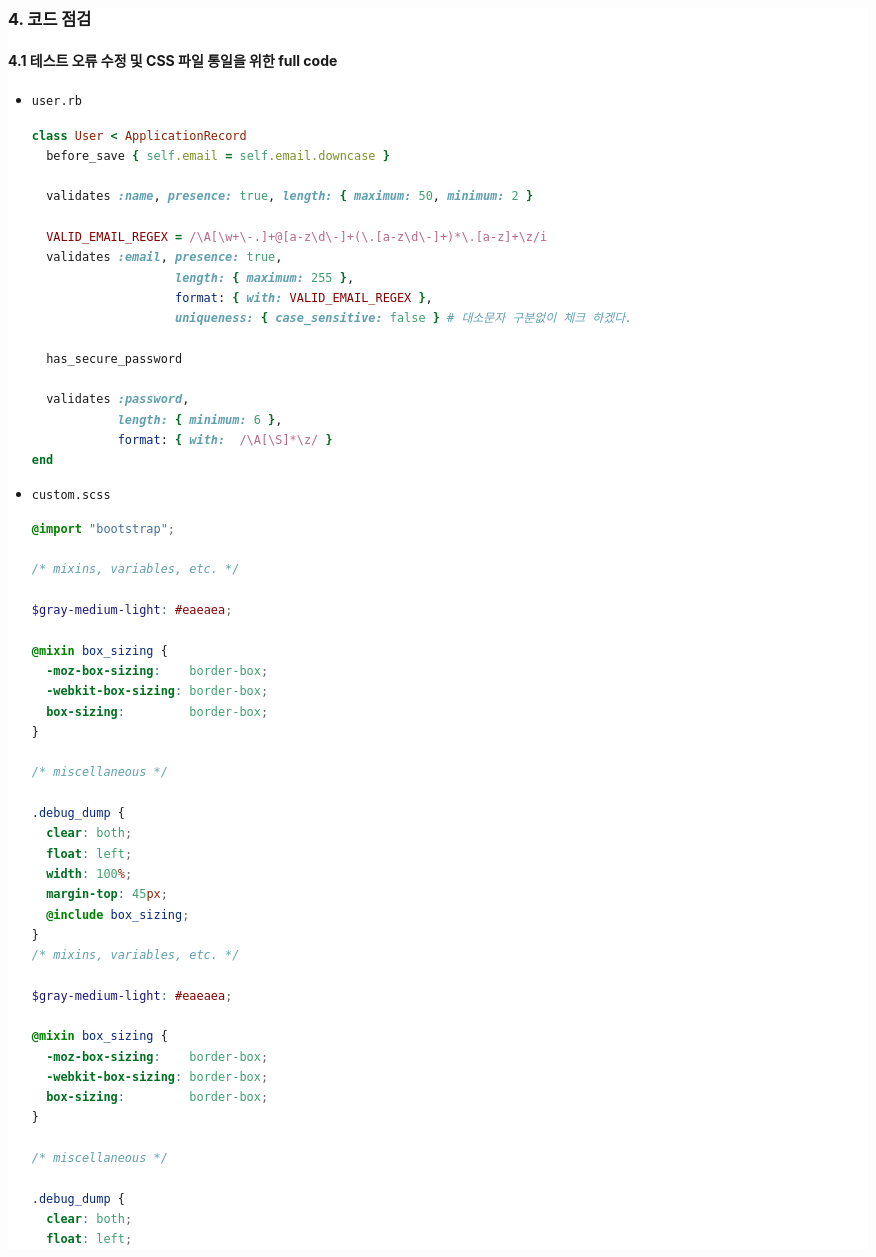
### 4. 코드 점검

#### 4.1 **테스트 오류 수정 및 CSS 파일 통일을 위한 full code**

- `user.rb`

  ```ruby
  class User < ApplicationRecord
    before_save { self.email = self.email.downcase }
    
    validates :name, presence: true, length: { maximum: 50, minimum: 2 }
    
    VALID_EMAIL_REGEX = /\A[\w+\-.]+@[a-z\d\-]+(\.[a-z\d\-]+)*\.[a-z]+\z/i
    validates :email, presence: true, 
                      length: { maximum: 255 },
                      format: { with: VALID_EMAIL_REGEX },
                      uniqueness: { case_sensitive: false } # 대소문자 구분없이 체크 하겠다.
   
    has_secure_password 
    
    validates :password,
              length: { minimum: 6 },
              format: { with:  /\A[\S]*\z/ }
  end
  ```

- `custom.scss`

  ```scss
  @import "bootstrap";
  
  /* mixins, variables, etc. */
  
  $gray-medium-light: #eaeaea;
  
  @mixin box_sizing {
    -moz-box-sizing:    border-box;
    -webkit-box-sizing: border-box;
    box-sizing:         border-box;
  }
  
  /* miscellaneous */
  
  .debug_dump {
    clear: both;
    float: left;
    width: 100%;
    margin-top: 45px;
    @include box_sizing;
  }
  /* mixins, variables, etc. */
  
  $gray-medium-light: #eaeaea;
  
  @mixin box_sizing {
    -moz-box-sizing:    border-box;
    -webkit-box-sizing: border-box;
    box-sizing:         border-box;
  }
  
  /* miscellaneous */
  
  .debug_dump {
    clear: both;
    float: left;
  ```